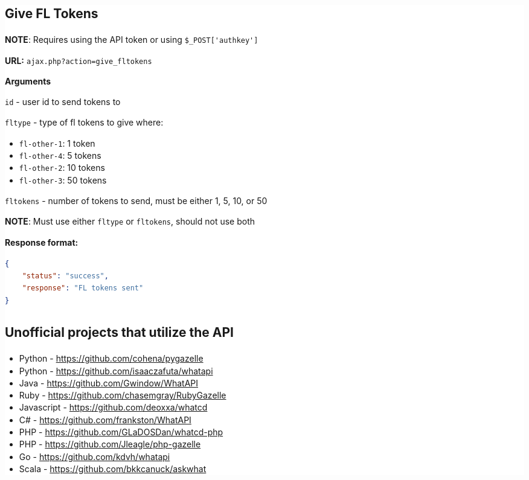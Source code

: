 ## Give FL Tokens

__NOTE__: Requires using the API token or using `$_POST['authkey']`

**URL:**
`ajax.php?action=give_fltokens`

**Arguments**

`id` - user id to send tokens to

`fltype` - type of fl tokens to give where:

* `fl-other-1`: 1 token
* `fl-other-4`: 5 tokens
* `fl-other-2`: 10 tokens
* `fl-other-3`: 50 tokens

`fltokens` - number of tokens to send, must be either 1, 5, 10, or 50

__NOTE__: Must use either `fltype` or `fltokens`, should not use both

**Response format:**

```json
{
    "status": "success",
    "response": "FL tokens sent"
}
```


## Unofficial projects that utilize the API
- Python - https://github.com/cohena/pygazelle
- Python - https://github.com/isaaczafuta/whatapi
- Java - https://github.com/Gwindow/WhatAPI
- Ruby - https://github.com/chasemgray/RubyGazelle
- Javascript - https://github.com/deoxxa/whatcd
- C# - https://github.com/frankston/WhatAPI
- PHP - https://github.com/GLaDOSDan/whatcd-php
- PHP - https://github.com/Jleagle/php-gazelle
- Go - https://github.com/kdvh/whatapi
- Scala - https://github.com/bkkcanuck/askwhat
